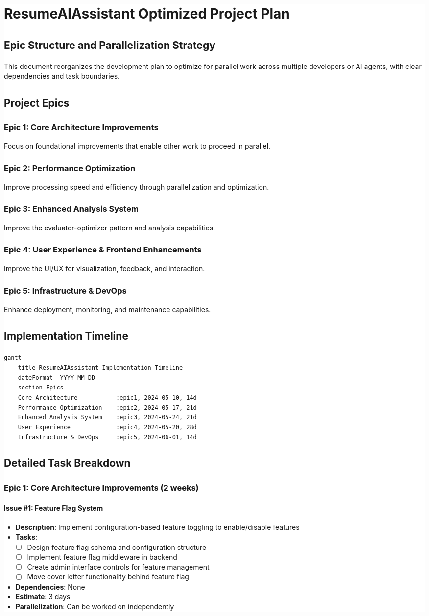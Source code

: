 # ResumeAIAssistant Optimized Project Plan

## Epic Structure and Parallelization Strategy

This document reorganizes the development plan to optimize for parallel work across multiple developers or AI agents, with clear dependencies and task boundaries.

## Project Epics

### Epic 1: Core Architecture Improvements
Focus on foundational improvements that enable other work to proceed in parallel.

### Epic 2: Performance Optimization
Improve processing speed and efficiency through parallelization and optimization.

### Epic 3: Enhanced Analysis System
Improve the evaluator-optimizer pattern and analysis capabilities.

### Epic 4: User Experience & Frontend Enhancements
Improve the UI/UX for visualization, feedback, and interaction.

### Epic 5: Infrastructure & DevOps
Enhance deployment, monitoring, and maintenance capabilities.

## Implementation Timeline

```mermaid
gantt
    title ResumeAIAssistant Implementation Timeline
    dateFormat  YYYY-MM-DD
    section Epics
    Core Architecture           :epic1, 2024-05-10, 14d
    Performance Optimization    :epic2, 2024-05-17, 21d
    Enhanced Analysis System    :epic3, 2024-05-24, 21d
    User Experience             :epic4, 2024-05-20, 28d
    Infrastructure & DevOps     :epic5, 2024-06-01, 14d
```

## Detailed Task Breakdown

### Epic 1: Core Architecture Improvements (2 weeks)

#### Issue #1: Feature Flag System
- **Description**: Implement configuration-based feature toggling to enable/disable features
- **Tasks**:
  - [ ] Design feature flag schema and configuration structure
  - [ ] Implement feature flag middleware in backend
  - [ ] Create admin interface controls for feature management
  - [ ] Move cover letter functionality behind feature flag
- **Dependencies**: None
- **Estimate**: 3 days
- **Parallelization**: Can be worked on independently
